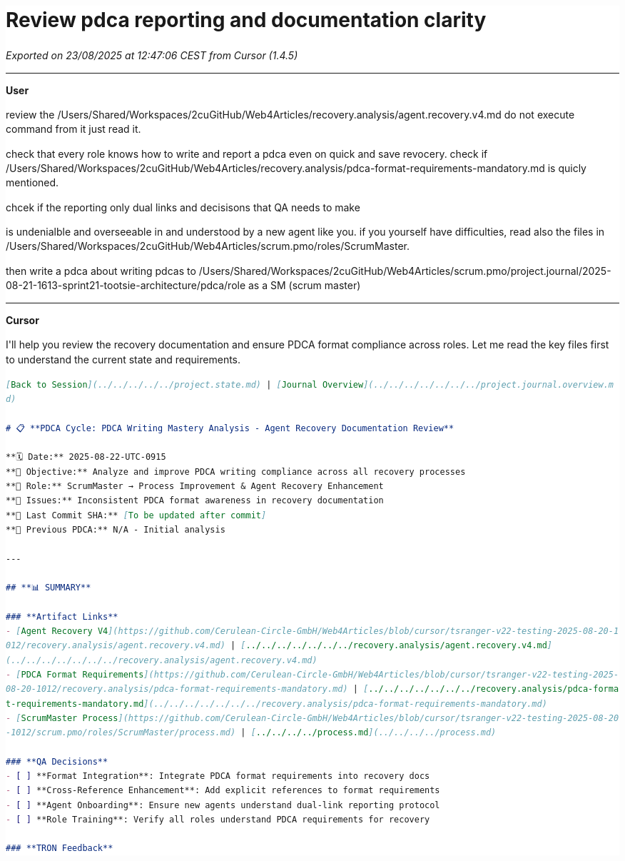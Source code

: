 # Review pdca reporting and documentation clarity
_Exported on 23/08/2025 at 12:47:06 CEST from Cursor (1.4.5)_

---

**User**

review the /Users/Shared/Workspaces/2cuGitHub/Web4Articles/recovery.analysis/agent.recovery.v4.md
do not execute command from it just read it.

check that every role knows how to write and report a pdca even on quick and save revocery.
check if /Users/Shared/Workspaces/2cuGitHub/Web4Articles/recovery.analysis/pdca-format-requirements-mandatory.md is quicly mentioned.

chcek if the reporting
only dual links and decisisons that QA needs to make

is undenialble and overseeable in and understood by a new agent like you.
if you yourself have difficulties, read also the  files in /Users/Shared/Workspaces/2cuGitHub/Web4Articles/scrum.pmo/roles/ScrumMaster.

then write a pdca about writing pdcas to /Users/Shared/Workspaces/2cuGitHub/Web4Articles/scrum.pmo/project.journal/2025-08-21-1613-sprint21-tootsie-architecture/pdca/role as a SM (scrum master)

---

**Cursor**

I'll help you review the recovery documentation and ensure PDCA format compliance across roles. Let me read the key files first to understand the current state and requirements.

```markdown
[Back to Session](../../../../../project.state.md) | [Journal Overview](../../../../../../../project.journal.overview.md)

# 📋 **PDCA Cycle: PDCA Writing Mastery Analysis - Agent Recovery Documentation Review**

**🗓️ Date:** 2025-08-22-UTC-0915  
**🎯 Objective:** Analyze and improve PDCA writing compliance across all recovery processes  
**👤 Role:** ScrumMaster → Process Improvement & Agent Recovery Enhancement  
**🚨 Issues:** Inconsistent PDCA format awareness in recovery documentation  
**🔗 Last Commit SHA:** [To be updated after commit]  
**🔗 Previous PDCA:** N/A - Initial analysis

---

## **📊 SUMMARY**

### **Artifact Links**
- [Agent Recovery V4](https://github.com/Cerulean-Circle-GmbH/Web4Articles/blob/cursor/tsranger-v22-testing-2025-08-20-1012/recovery.analysis/agent.recovery.v4.md) | [../../../../../../../recovery.analysis/agent.recovery.v4.md](../../../../../../../recovery.analysis/agent.recovery.v4.md)
- [PDCA Format Requirements](https://github.com/Cerulean-Circle-GmbH/Web4Articles/blob/cursor/tsranger-v22-testing-2025-08-20-1012/recovery.analysis/pdca-format-requirements-mandatory.md) | [../../../../../../../recovery.analysis/pdca-format-requirements-mandatory.md](../../../../../../../recovery.analysis/pdca-format-requirements-mandatory.md)
- [ScrumMaster Process](https://github.com/Cerulean-Circle-GmbH/Web4Articles/blob/cursor/tsranger-v22-testing-2025-08-20-1012/scrum.pmo/roles/ScrumMaster/process.md) | [../../../../process.md](../../../../process.md)

### **QA Decisions**
- [ ] **Format Integration**: Integrate PDCA format requirements into recovery docs
- [ ] **Cross-Reference Enhancement**: Add explicit references to format requirements  
- [ ] **Agent Onboarding**: Ensure new agents understand dual-link reporting protocol
- [ ] **Role Training**: Verify all roles understand PDCA requirements for recovery

### **TRON Feedback**
```